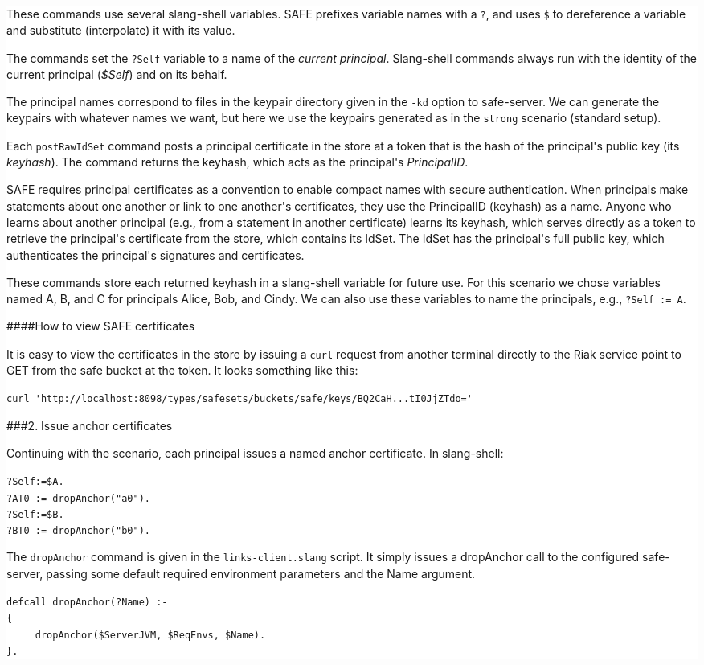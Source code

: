 These commands use several slang-shell variables.  SAFE prefixes variable names with a `?`, and uses `$` to dereference a variable and substitute (interpolate) it with its value. 

The commands set the `?Self` variable to a name of the *current principal*.  Slang-shell commands always run with the identity of the current principal (*$Self*) and on its behalf.

The principal names correspond to files in the keypair directory given in the `-kd` option to safe-server.  We can generate the keypairs with whatever names we want, but here we use the keypairs generated as in the `strong` scenario (standard setup). 

Each `postRawIdSet` command posts a principal certificate in the store at a token that is the hash of the principal's public key (its *keyhash*).  The command returns the keyhash, which acts as the principal's *PrincipalID*.


SAFE requires principal certificates as a convention to enable compact names with secure authentication.  When principals make statements about one another or link to one another's certificates, they use the PrincipalID (keyhash) as a name.  Anyone who learns about another principal (e.g., from a statement in another certificate) learns its keyhash, which serves directly as a token to retrieve the principal's certificate from the store, which contains its IdSet.  The IdSet has the principal's full public key, which authenticates the principal's signatures and certificates. 


These commands store each returned keyhash in a slang-shell variable for future use.  For this scenario we chose variables named A, B, and C for principals Alice, Bob, and Cindy.  We can also use these variables to name the principals, e.g., `?Self := A`.



####How to view SAFE certificates

It is easy to view the certificates in the store by issuing a `curl` request from another terminal directly to the Riak service point to GET from the safe bucket at the token.  It looks something like this:

```
curl 'http://localhost:8098/types/safesets/buckets/safe/keys/BQ2CaH...tI0JjZTdo='
```



###2. Issue anchor certificates

Continuing with the scenario, each principal issues a named anchor certificate.  In slang-shell:

```
?Self:=$A.
?AT0 := dropAnchor("a0").
?Self:=$B.
?BT0 := dropAnchor("b0").
```

The `dropAnchor` command is given in the `links-client.slang` script.  It simply issues a dropAnchor call to the configured safe-server, passing some default required environment parameters and the Name argument.

```
defcall dropAnchor(?Name) :-
{
     dropAnchor($ServerJVM, $ReqEnvs, $Name).
}.
```
   